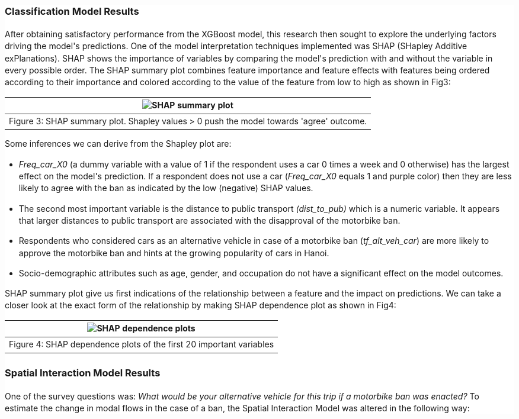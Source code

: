 ### Classification Model Results

After obtaining satisfactory performance from the XGBoost model, this
research then sought to explore the underlying factors driving the
model's predictions. One of the model interpretation techniques
implemented was SHAP (SHapley Additive exPlanations). SHAP shows the
importance of variables by comparing the model's prediction with and
without the variable in every possible order. The SHAP summary plot
combines feature importance and feature effects with features being
ordered according to their importance and colored according to the value
of the feature from low to high as shown in Fig3:

| ![SHAP summary plot](fig3.png "Figure 3")                                                |
| ---                                                                                      |
| Figure 3: SHAP summary plot. Shapley values \> 0 push the model towards 'agree' outcome. |
 

Some inferences we can derive from the Shapley plot are:

-   *Freq\_car\_X0* (a dummy variable with a value of 1 if the
    respondent uses a car 0 times a week and 0 otherwise) has the
    largest effect on the model's prediction. If a respondent does not
    use a car (*Freq\_car\_X0* equals 1 and purple color) then they are
    less likely to agree with the ban as indicated by the low (negative)
    SHAP values.

-   The second most important variable is the distance to public
    transport *(dist\_to\_pub)* which is a numeric variable. It appears
    that larger distances to public transport are associated with the
    disapproval of the motorbike ban.

-   Respondents who considered cars as an alternative vehicle in case of
    a motorbike ban (*tf\_alt\_veh\_car*) are more likely to approve the
    motorbike ban and hints at the growing popularity of cars in Hanoi.

-   Socio-demographic attributes such as age, gender, and occupation do
    not have a significant effect on the model outcomes.

SHAP summary plot give us first indications of the relationship between
a feature and the impact on predictions. We can take a closer look at
the exact form of the relationship by making SHAP dependence plot as
shown in Fig4:

| ![SHAP dependence plots](fig4.png)                                  |
| ---                                                                 |
| Figure 4: SHAP dependence plots of the first 20 important variables |


### Spatial Interaction Model Results

One of the survey questions was: *What would be your alternative vehicle
for this trip if a motorbike ban was enacted?* To estimate the change in
modal flows in the case of a ban, the Spatial Interaction Model was
altered in the following way:
